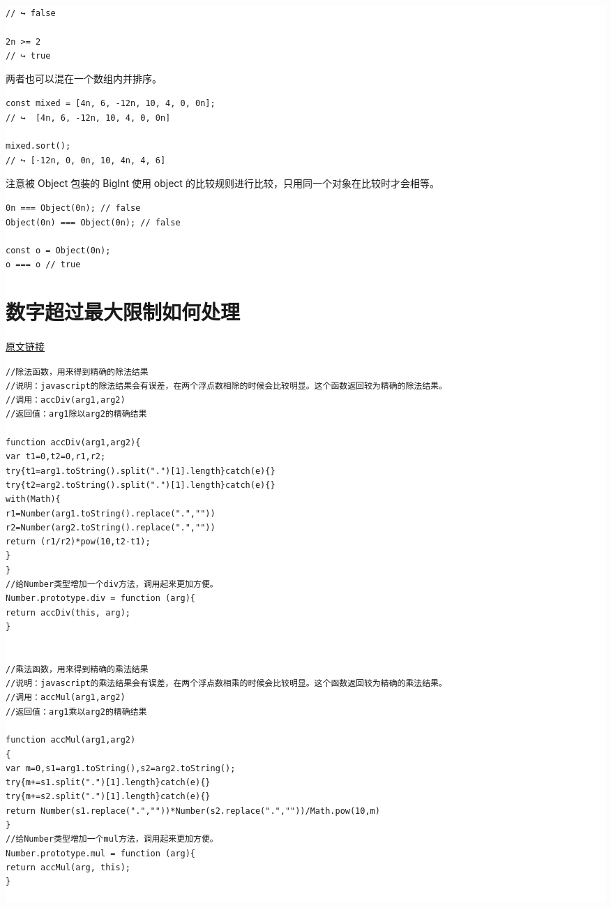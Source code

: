 ```
// ↪ false

2n >= 2
// ↪ true
```
两者也可以混在一个数组内并排序。
```
const mixed = [4n, 6, -12n, 10, 4, 0, 0n];
// ↪  [4n, 6, -12n, 10, 4, 0, 0n]

mixed.sort();
// ↪ [-12n, 0, 0n, 10, 4n, 4, 6]
```
注意被 Object 包装的 BigInt 使用 object 的比较规则进行比较，只用同一个对象在比较时才会相等。
```
0n === Object(0n); // false
Object(0n) === Object(0n); // false

const o = Object(0n);
o === o // true
```
# 数字超过最大限制如何处理
[原文链接](https://juejin.cn/post/7048998409067298830)
```
//除法函数，用来得到精确的除法结果  
//说明：javascript的除法结果会有误差，在两个浮点数相除的时候会比较明显。这个函数返回较为精确的除法结果。  
//调用：accDiv(arg1,arg2)  
//返回值：arg1除以arg2的精确结果 
   
function accDiv(arg1,arg2){  
var t1=0,t2=0,r1,r2;  
try{t1=arg1.toString().split(".")[1].length}catch(e){}  
try{t2=arg2.toString().split(".")[1].length}catch(e){}  
with(Math){  
r1=Number(arg1.toString().replace(".",""))  
r2=Number(arg2.toString().replace(".",""))  
return (r1/r2)*pow(10,t2-t1);  
}  
}  
//给Number类型增加一个div方法，调用起来更加方便。  
Number.prototype.div = function (arg){  
return accDiv(this, arg);  
}  
   
   
//乘法函数，用来得到精确的乘法结果  
//说明：javascript的乘法结果会有误差，在两个浮点数相乘的时候会比较明显。这个函数返回较为精确的乘法结果。  
//调用：accMul(arg1,arg2)  
//返回值：arg1乘以arg2的精确结果  
   
function accMul(arg1,arg2)  
{  
var m=0,s1=arg1.toString(),s2=arg2.toString();  
try{m+=s1.split(".")[1].length}catch(e){}  
try{m+=s2.split(".")[1].length}catch(e){}  
return Number(s1.replace(".",""))*Number(s2.replace(".",""))/Math.pow(10,m)  
}  
//给Number类型增加一个mul方法，调用起来更加方便。  
Number.prototype.mul = function (arg){  
return accMul(arg, this);  
}  
   
```